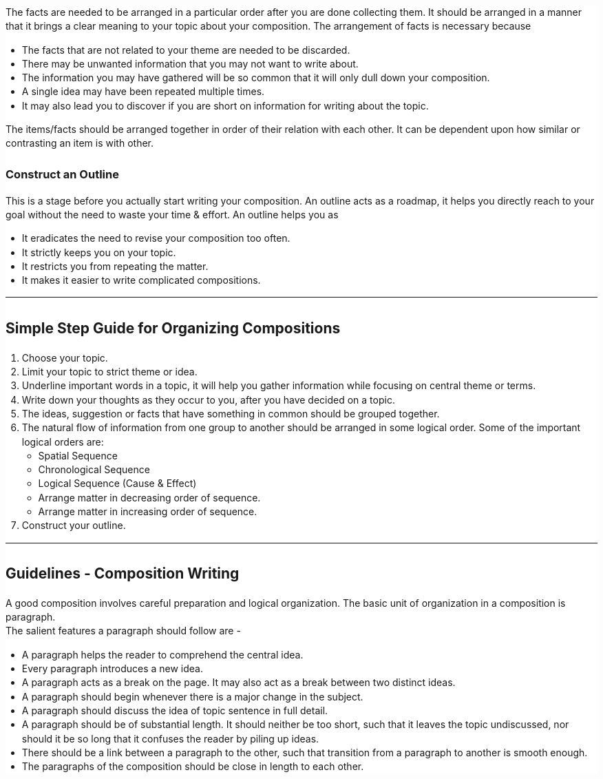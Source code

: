 The facts are needed to be arranged in a particular order after you are done collecting them. It should be arranged in a manner that it brings a clear meaning to your topic about your composition. The arrangement of facts is necessary because 
* The facts that are not related to your theme are needed to be discarded.
* There may be unwanted information that you may not want to write about.
* The information you may have gathered will be so common that it will only dull down your composition.
* A single idea may have been repeated multiple times.
* It may also lead you to discover if you are short on information for writing about the topic.

The items/facts should be arranged together in order of their relation with each other. It can be dependent upon how similar or contrasting an item is with other. 

### Construct an Outline 
This is a stage before you actually start writing your composition. An outline acts as a roadmap, it helps you directly reach to your goal without the need to waste your time & effort. An outline helps you as 
* It eradicates the need to revise your composition too often.
* It strictly keeps you on your topic.
* It restricts you from repeating the matter.
* It makes it easier to write complicated compositions.

<hr/>

## Simple Step Guide for Organizing Compositions
1. Choose your topic.
2. Limit your topic to strict theme or idea.
3. Underline important words in a topic, it will help you gather information while focusing on central theme or terms.
4. Write down your thoughts as they occur to you, after you have decided on a topic.
5. The ideas, suggestion or facts that have something in common should be grouped together.
6. The natural flow of information from one group to another should be arranged in some logical order. Some of the important logical orders are:
   * Spatial Sequence
   * Chronological Sequence
   * Logical Sequence (Cause & Effect)
   * Arrange matter in decreasing order of sequence.
   * Arrange matter in increasing order of sequence.
7. Construct your outline.

<hr/>

## Guidelines - Composition Writing 
A good composition involves careful preparation and logical organization. The basic unit of organization in a composition is paragraph. <br/>
The salient features a paragraph should follow are -
* A paragraph helps the reader to comprehend the central idea.
* Every paragraph introduces a new idea.
* A paragraph acts as a break on the page. It may also act as a break between two distinct ideas.
* A paragraph should begin whenever there is a major change in the subject.
* A paragraph should discuss the idea of topic sentence in full detail.
* A paragraph should be of substantial length. It should neither be too short, such that it leaves the topic undiscussed, nor should it be so long that it confuses the reader by piling up ideas.
* There should be a link between a paragraph to the other, such that transition from a paragraph to another is smooth enough.
* The paragraphs of the composition should be close in length to each other.
